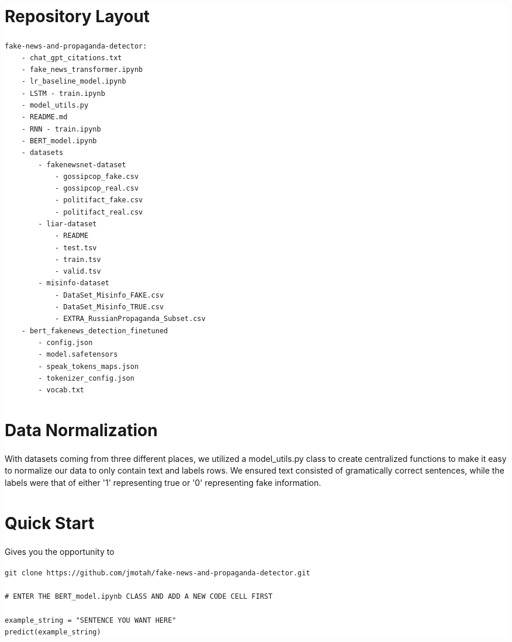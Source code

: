 

# Repository Layout
```
fake-news-and-propaganda-detector:
    - chat_gpt_citations.txt
    - fake_news_transformer.ipynb
    - lr_baseline_model.ipynb
    - LSTM - train.ipynb
    - model_utils.py
    - README.md
    - RNN - train.ipynb
    - BERT_model.ipynb
    - datasets
        - fakenewsnet-dataset
            - gossipcop_fake.csv
            - gossipcop_real.csv
            - politifact_fake.csv
            - politifact_real.csv
        - liar-dataset
            - README
            - test.tsv
            - train.tsv
            - valid.tsv
        - misinfo-dataset
            - DataSet_Misinfo_FAKE.csv
            - DataSet_Misinfo_TRUE.csv
            - EXTRA_RussianPropaganda_Subset.csv
    - bert_fakenews_detection_finetuned
        - config.json
        - model.safetensors
        - speak_tokens_maps.json
        - tokenizer_config.json
        - vocab.txt
```



# Data Normalization

With datasets coming from three different places, we utilized a model_utils.py class to create centralized functions to make it easy to normalize our data to only contain text and labels rows. We ensured text consisted of gramatically correct sentences, while the labels were that of either '1' representing true or '0' representing fake information.



# Quick Start

Gives you the opportunity to 

```
git clone https://github.com/jmotah/fake-news-and-propaganda-detector.git

# ENTER THE BERT_model.ipynb CLASS AND ADD A NEW CODE CELL FIRST

example_string = "SENTENCE YOU WANT HERE"
predict(example_string)
```
